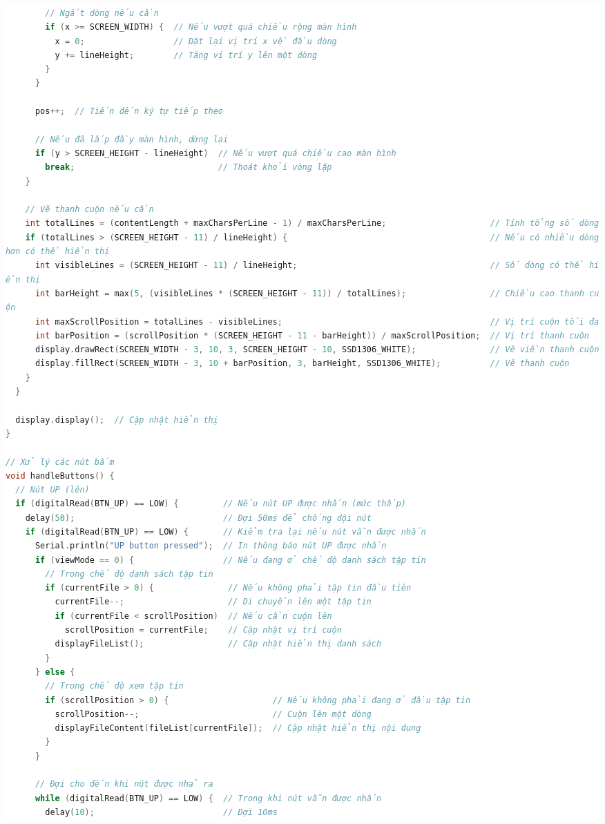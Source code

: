 ```cpp
        // Ngắt dòng nếu cần
        if (x >= SCREEN_WIDTH) {  // Nếu vượt quá chiều rộng màn hình
          x = 0;                  // Đặt lại vị trí x về đầu dòng
          y += lineHeight;        // Tăng vị trí y lên một dòng
        }
      }

      pos++;  // Tiến đến ký tự tiếp theo

      // Nếu đã lấp đầy màn hình, dừng lại
      if (y > SCREEN_HEIGHT - lineHeight)  // Nếu vượt quá chiều cao màn hình
        break;                             // Thoát khỏi vòng lặp
    }

    // Vẽ thanh cuộn nếu cần
    int totalLines = (contentLength + maxCharsPerLine - 1) / maxCharsPerLine;                     // Tính tổng số dòng
    if (totalLines > (SCREEN_HEIGHT - 11) / lineHeight) {                                         // Nếu có nhiều dòng hơn có thể hiển thị
      int visibleLines = (SCREEN_HEIGHT - 11) / lineHeight;                                       // Số dòng có thể hiển thị
      int barHeight = max(5, (visibleLines * (SCREEN_HEIGHT - 11)) / totalLines);                 // Chiều cao thanh cuộn
      int maxScrollPosition = totalLines - visibleLines;                                          // Vị trí cuộn tối đa
      int barPosition = (scrollPosition * (SCREEN_HEIGHT - 11 - barHeight)) / maxScrollPosition;  // Vị trí thanh cuộn
      display.drawRect(SCREEN_WIDTH - 3, 10, 3, SCREEN_HEIGHT - 10, SSD1306_WHITE);               // Vẽ viền thanh cuộn
      display.fillRect(SCREEN_WIDTH - 3, 10 + barPosition, 3, barHeight, SSD1306_WHITE);          // Vẽ thanh cuộn
    }
  }

  display.display();  // Cập nhật hiển thị
}

// Xử lý các nút bấm
void handleButtons() {
  // Nút UP (lên)
  if (digitalRead(BTN_UP) == LOW) {         // Nếu nút UP được nhấn (mức thấp)
    delay(50);                              // Đợi 50ms để chống dội nút
    if (digitalRead(BTN_UP) == LOW) {       // Kiểm tra lại nếu nút vẫn được nhấn
      Serial.println("UP button pressed");  // In thông báo nút UP được nhấn
      if (viewMode == 0) {                  // Nếu đang ở chế độ danh sách tập tin
        // Trong chế độ danh sách tập tin
        if (currentFile > 0) {               // Nếu không phải tập tin đầu tiên
          currentFile--;                     // Di chuyển lên một tập tin
          if (currentFile < scrollPosition)  // Nếu cần cuộn lên
            scrollPosition = currentFile;    // Cập nhật vị trí cuộn
          displayFileList();                 // Cập nhật hiển thị danh sách
        }
      } else {
        // Trong chế độ xem tập tin
        if (scrollPosition > 0) {                     // Nếu không phải đang ở đầu tập tin
          scrollPosition--;                           // Cuộn lên một dòng
          displayFileContent(fileList[currentFile]);  // Cập nhật hiển thị nội dung
        }
      }

      // Đợi cho đến khi nút được nhả ra
      while (digitalRead(BTN_UP) == LOW) {  // Trong khi nút vẫn được nhấn
        delay(10);                          // Đợi 10ms
```